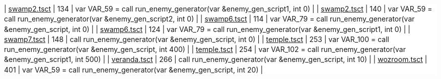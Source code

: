 | [swamp2.tsct](../../../out/swamp2.tsct#L134) | 134 | var VAR_59 = call run_enemy_generator(var &enemy_gen_script1, int 0) |
| [swamp2.tsct](../../../out/swamp2.tsct#L140) | 140 | var VAR_59 = call run_enemy_generator(var &enemy_gen_script2, int 0) |
| [swamp6.tsct](../../../out/swamp6.tsct#L114) | 114 | var VAR_79 = call run_enemy_generator(var &enemy_gen_script, int 0) |
| [swamp6.tsct](../../../out/swamp6.tsct#L124) | 124 | var VAR_79 = call run_enemy_generator(var &enemy_gen_script1, int 0) |
| [swamp7.tsct](../../../out/swamp7.tsct#L148) | 148 | call run_enemy_generator(var &enemy_gen_script, int 0) |
| [temple.tsct](../../../out/temple.tsct#L253) | 253 | var VAR_100 = call run_enemy_generator(var &enemy_gen_script, int 400) |
| [temple.tsct](../../../out/temple.tsct#L254) | 254 | var VAR_102 = call run_enemy_generator(var &enemy_gen_script1, int 500) |
| [veranda.tsct](../../../out/veranda.tsct#L266) | 266 | call run_enemy_generator(var &enemy_gen_script, int 10) |
| [wozroom.tsct](../../../out/wozroom.tsct#L401) | 401 | var VAR_59 = call run_enemy_generator(var &enemy_gen_script, int 20) |
